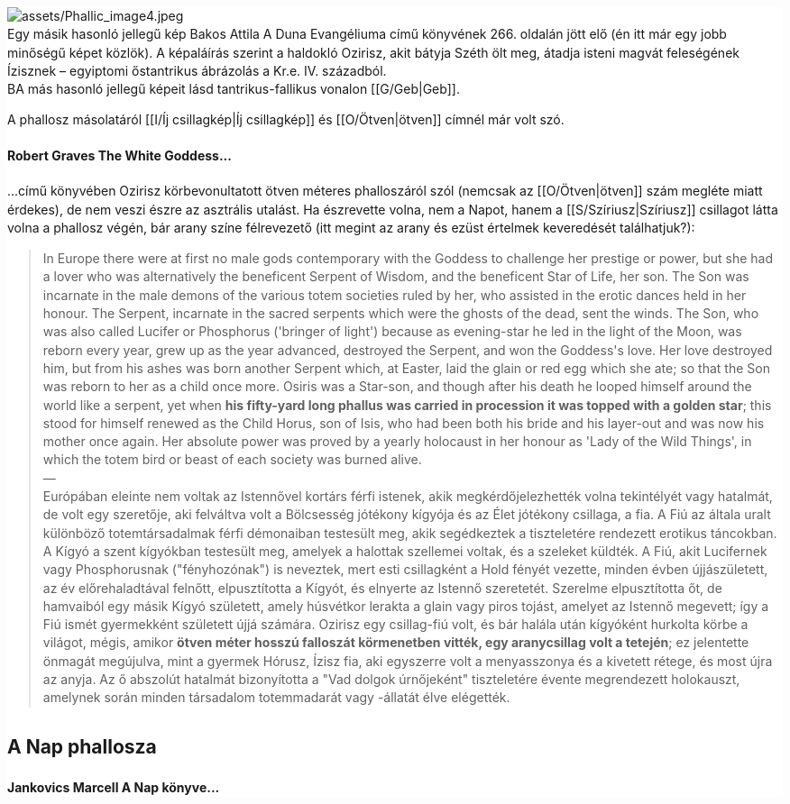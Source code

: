 ![assets/Phallic_image4.jpeg](/img/user/P/assets/Phallic_image4.jpeg)  
Egy másik hasonló jellegű kép Bakos Attila A Duna Evangéliuma című könyvének 266. oldalán jött elő (én itt már egy jobb minőségű képet közlök). A képaláírás szerint a haldokló Ozirisz, akit bátyja Széth ölt meg, átadja isteni magvát feleségének Ízisznek – egyiptomi őstantrikus ábrázolás a Kr.e. IV. századból.  
BA más hasonló jellegű képeit lásd tantrikus-fallikus vonalon [[G/Geb\|Geb]].  

A phallosz másolatáról [[I/Íj csillagkép\|Íj csillagkép]] és [[O/Ötven\|ötven]] címnél már volt szó.  

#### Robert Graves The White Goddess...

...című könyvében Ozirisz körbevonultatott ötven méteres phalloszáról szól (nemcsak az [[O/Ötven\|ötven]] szám megléte miatt érdekes), de nem veszi észre az asztrális utalást. Ha észrevette volna, nem a Napot, hanem a [[S/Szíriusz\|Szíriusz]] csillagot látta volna a phallosz végén, bár arany színe félrevezető (itt megint az arany és ezüst értelmek keveredését találhatjuk?):  
> In Europe there were at first no male gods contemporary with the Goddess to challenge her prestige or power, but she had a lover who was alternatively the beneficent Serpent of Wisdom, and the beneficent Star of Life, her son. The Son was incarnate in the male demons of the various totem societies ruled by her, who assisted in the erotic dances held in her honour. The Serpent, incarnate in the sacred serpents which were the ghosts of the dead, sent the winds. The Son, who was also called Lucifer or Phosphorus ('bringer of light') because as evening-star he led in the light of the Moon, was reborn every year, grew up as the year advanced, destroyed the Serpent, and won the Goddess's love. Her love destroyed him, but from his ashes was born another Serpent which, at Easter, laid the glain or red egg which she ate; so that the Son was reborn to her as a child once more. Osiris was a Star-son, and though after his death he looped himself around the world like a serpent, yet when **his fifty-yard long phallus was carried in procession it was topped with a golden star**; this stood for himself renewed as the Child Horus, son of Isis, who had been both his bride and his layer-out and was now his mother once again. Her absolute power was proved by a yearly holocaust in her honour as 'Lady of the Wild Things', in which the totem bird or beast of each society was burned alive.  
> —  
> Európában eleinte nem voltak az Istennővel kortárs férfi istenek, akik megkérdőjelezhették volna tekintélyét vagy hatalmát, de volt egy szeretője, aki felváltva volt a Bölcsesség jótékony kígyója és az Élet jótékony csillaga, a fia. A Fiú az általa uralt különböző totemtársadalmak férfi démonaiban testesült meg, akik segédkeztek a tiszteletére rendezett erotikus táncokban. A Kígyó a szent kígyókban testesült meg, amelyek a halottak szellemei voltak, és a szeleket küldték. A Fiú, akit Lucifernek vagy Phosphorusnak ("fényhozónak") is neveztek, mert esti csillagként a Hold fényét vezette, minden évben újjászületett, az év előrehaladtával felnőtt, elpusztította a Kígyót, és elnyerte az Istennő szeretetét. Szerelme elpusztította őt, de hamvaiból egy másik Kígyó született, amely húsvétkor lerakta a glain vagy piros tojást, amelyet az Istennő megevett; így a Fiú ismét gyermekként született újjá számára. Ozirisz egy csillag-fiú volt, és bár halála után kígyóként hurkolta körbe a világot, mégis, amikor **ötven méter hosszú falloszát körmenetben vitték, egy aranycsillag volt a tetején**; ez jelentette önmagát megújulva, mint a gyermek Hórusz, Ízisz fia, aki egyszerre volt a menyasszonya és a kivetett rétege, és most újra az anyja. Az ő abszolút hatalmát bizonyította a "Vad dolgok úrnőjeként" tiszteletére évente megrendezett holokauszt, amelynek során minden társadalom totemmadarát vagy -állatát élve elégették.  

## A Nap phallosza

#### Jankovics Marcell A Nap könyve...


[^1]: Lábjegyzet:  
[^2]: Lábjegyzet:  
[^3]: Lábjegyzet:  
[^4]: Lábjegyzet:  